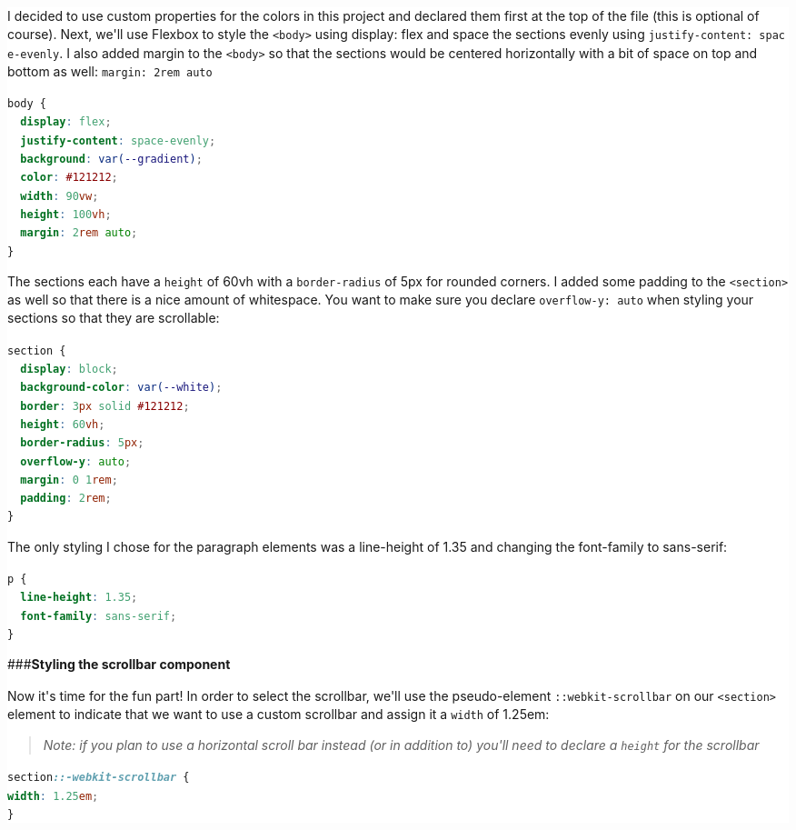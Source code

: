 ```css
```

I decided to use custom properties for the colors in this project and declared them first at the top of the file (this is optional of course). Next, we'll use Flexbox to style the `<body>` using display: flex and space the sections evenly using `justify-content: space-evenly`. I also added margin to the `<body>` so that the sections would be centered horizontally with a bit of space on top and bottom as well: `margin: 2rem auto`

```css
body {
  display: flex;
  justify-content: space-evenly;
  background: var(--gradient);
  color: #121212;
  width: 90vw;
  height: 100vh;
  margin: 2rem auto;
}
```

The sections each have a `height` of 60vh with a `border-radius` of 5px for rounded corners. I added some padding to the `<section>` as well so that there is a nice amount of whitespace. You want to make sure you declare `overflow-y: auto` when styling your sections so that they are scrollable:

```css
section {
  display: block;
  background-color: var(--white);
  border: 3px solid #121212;
  height: 60vh;
  border-radius: 5px;
  overflow-y: auto;
  margin: 0 1rem;
  padding: 2rem;
}
```

The only styling I chose for the paragraph elements was a line-height of 1.35 and changing the font-family to sans-serif:

```css
p {
  line-height: 1.35;
  font-family: sans-serif;
} 
```

###**Styling the scrollbar component**

Now it's time for the fun part! In order to select the scrollbar, we'll use the pseudo-element `::webkit-scrollbar` on our `<section>` element to indicate that we want to use a custom scrollbar and assign it a `width` of 1.25em:

>*Note: if you plan to use a horizontal scroll bar instead (or in addition to) you'll need to declare a `height` for the scrollbar*
```css
section::-webkit-scrollbar {
width: 1.25em;
}
```
